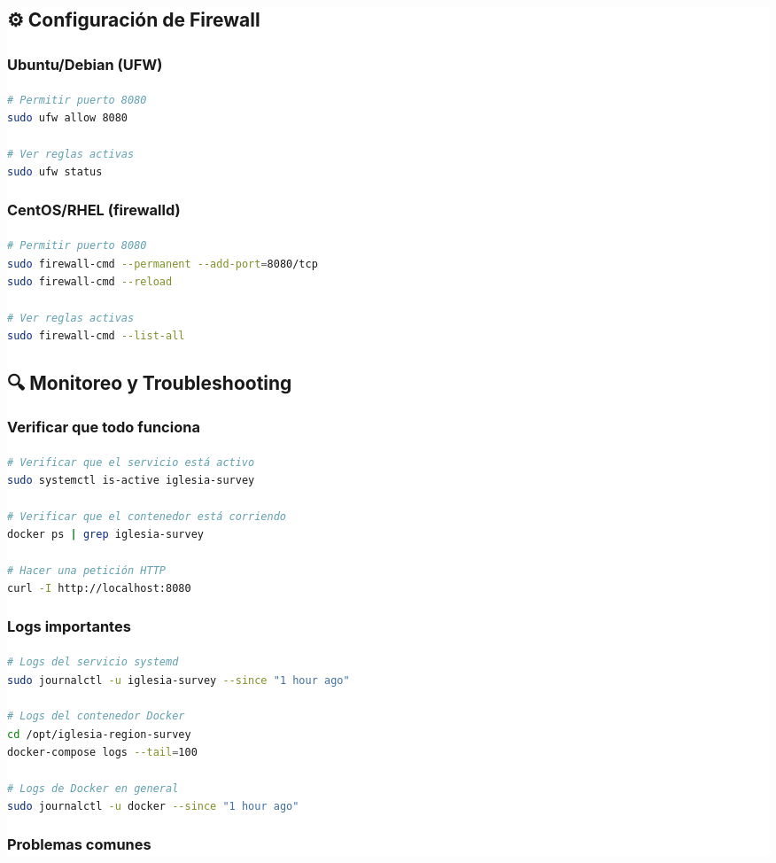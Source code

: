 ## ⚙️ Configuración de Firewall

### Ubuntu/Debian (UFW)
```bash
# Permitir puerto 8080
sudo ufw allow 8080

# Ver reglas activas
sudo ufw status
```

### CentOS/RHEL (firewalld)
```bash
# Permitir puerto 8080
sudo firewall-cmd --permanent --add-port=8080/tcp
sudo firewall-cmd --reload

# Ver reglas activas
sudo firewall-cmd --list-all
```

## 🔍 Monitoreo y Troubleshooting

### Verificar que todo funciona
```bash
# Verificar que el servicio está activo
sudo systemctl is-active iglesia-survey

# Verificar que el contenedor está corriendo
docker ps | grep iglesia-survey

# Hacer una petición HTTP
curl -I http://localhost:8080
```

### Logs importantes
```bash
# Logs del servicio systemd
sudo journalctl -u iglesia-survey --since "1 hour ago"

# Logs del contenedor Docker
cd /opt/iglesia-region-survey
docker-compose logs --tail=100

# Logs de Docker en general
sudo journalctl -u docker --since "1 hour ago"
```

### Problemas comunes
